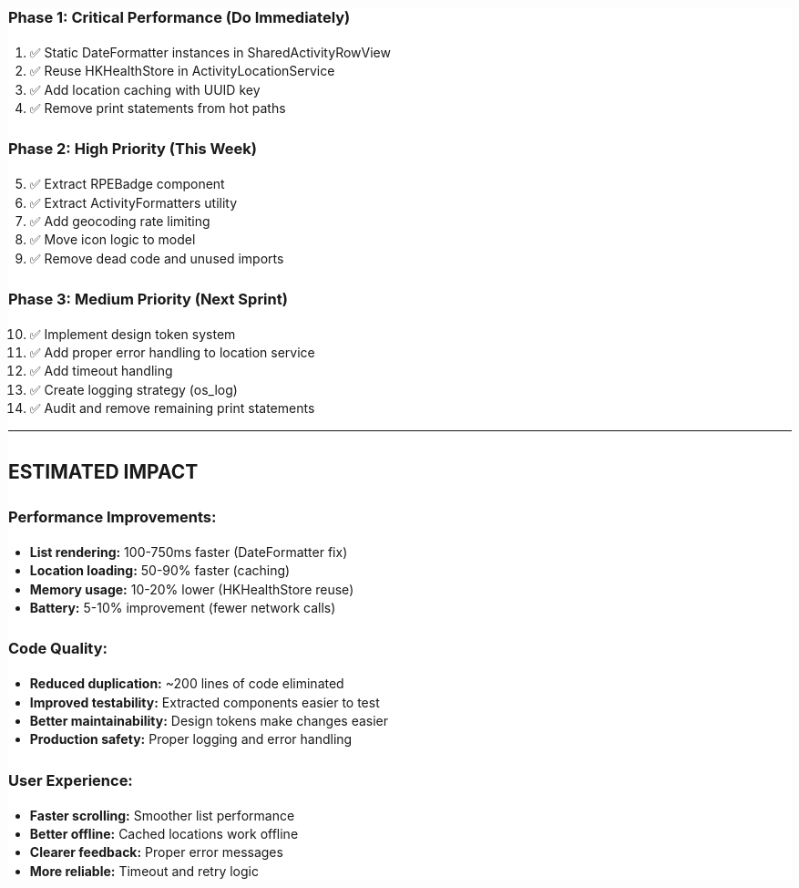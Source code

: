 ### Phase 1: Critical Performance (Do Immediately)
1. ✅ Static DateFormatter instances in SharedActivityRowView
2. ✅ Reuse HKHealthStore in ActivityLocationService
3. ✅ Add location caching with UUID key
4. ✅ Remove print statements from hot paths

### Phase 2: High Priority (This Week)
5. ✅ Extract RPEBadge component
6. ✅ Extract ActivityFormatters utility
7. ✅ Add geocoding rate limiting
8. ✅ Move icon logic to model
9. ✅ Remove dead code and unused imports

### Phase 3: Medium Priority (Next Sprint)
10. ✅ Implement design token system
11. ✅ Add proper error handling to location service
12. ✅ Add timeout handling
13. ✅ Create logging strategy (os_log)
14. ✅ Audit and remove remaining print statements

---

## ESTIMATED IMPACT

### Performance Improvements:
- **List rendering:** 100-750ms faster (DateFormatter fix)
- **Location loading:** 50-90% faster (caching)
- **Memory usage:** 10-20% lower (HKHealthStore reuse)
- **Battery:** 5-10% improvement (fewer network calls)

### Code Quality:
- **Reduced duplication:** ~200 lines of code eliminated
- **Improved testability:** Extracted components easier to test
- **Better maintainability:** Design tokens make changes easier
- **Production safety:** Proper logging and error handling

### User Experience:
- **Faster scrolling:** Smoother list performance
- **Better offline:** Cached locations work offline
- **Clearer feedback:** Proper error messages
- **More reliable:** Timeout and retry logic

